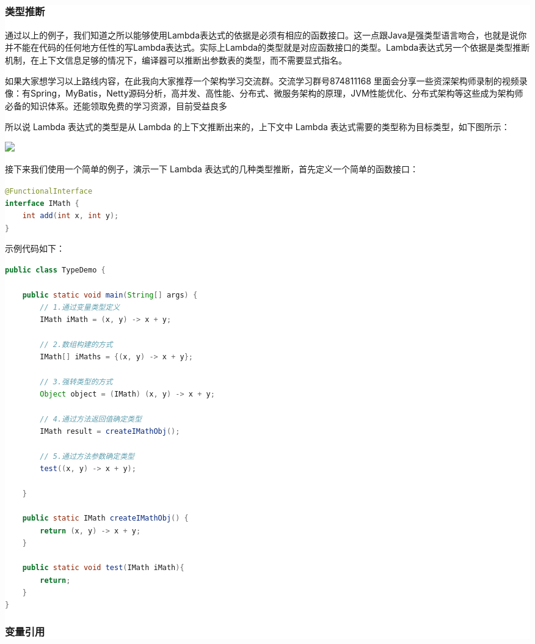 ### 类型推断

通过以上的例子，我们知道之所以能够使用Lambda表达式的依据是必须有相应的函数接口。这一点跟Java是强类型语言吻合，也就是说你并不能在代码的任何地方任性的写Lambda表达式。实际上Lambda的类型就是对应函数接口的类型。Lambda表达式另一个依据是类型推断机制，在上下文信息足够的情况下，编译器可以推断出参数表的类型，而不需要显式指名。

如果大家想学习以上路线内容，在此我向大家推荐一个架构学习交流群。交流学习群号874811168 里面会分享一些资深架构师录制的视频录像：有Spring，MyBatis，Netty源码分析，高并发、高性能、分布式、微服务架构的原理，JVM性能优化、分布式架构等这些成为架构师必备的知识体系。还能领取免费的学习资源，目前受益良多

所以说 Lambda 表达式的类型是从 Lambda 的上下文推断出来的，上下文中 Lambda 表达式需要的类型称为目标类型，如下图所示：

![](https://ws2.sinaimg.cn/large/006tKfTcly1g0jw85jxj3j30u00p7acf.jpg)

接下来我们使用一个简单的例子，演示一下 Lambda 表达式的几种类型推断，首先定义一个简单的函数接口：

```java
@FunctionalInterface
interface IMath {
    int add(int x, int y);
}
```

示例代码如下：

```java
public class TypeDemo {

    public static void main(String[] args) {
        // 1.通过变量类型定义
        IMath iMath = (x, y) -> x + y;

        // 2.数组构建的方式
        IMath[] iMaths = {(x, y) -> x + y};

        // 3.强转类型的方式
        Object object = (IMath) (x, y) -> x + y;

        // 4.通过方法返回值确定类型
        IMath result = createIMathObj();

        // 5.通过方法参数确定类型
        test((x, y) -> x + y);

    }

    public static IMath createIMathObj() {
        return (x, y) -> x + y;
    }

    public static void test(IMath iMath){
        return;
    }
}
```

### 变量引用

